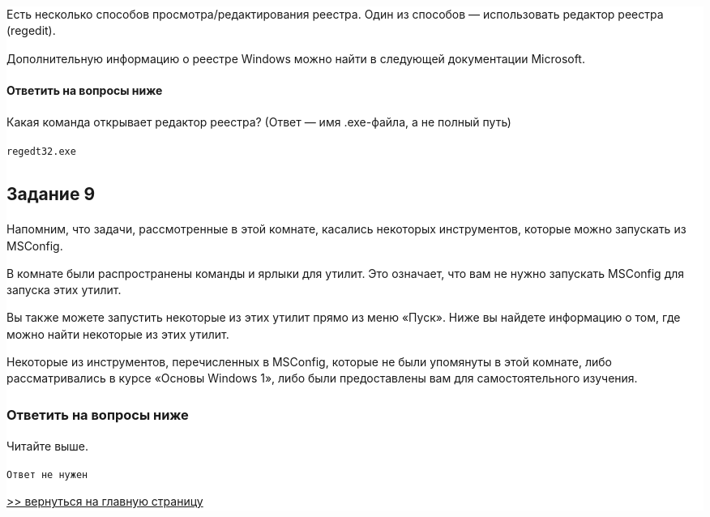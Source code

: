 Есть несколько способов просмотра/редактирования реестра. Один из способов — использовать редактор реестра (regedit).



Дополнительную информацию о реестре Windows можно найти в следующей документации Microsoft.

#### Ответить на вопросы ниже
Какая команда открывает редактор реестра? (Ответ — имя .exe-файла, а не полный путь)
```commandline
regedt32.exe
```

## Задание 9
Напомним, что задачи, рассмотренные в этой комнате, касались некоторых инструментов, которые можно запускать из 
MSConfig.

В комнате были распространены команды и ярлыки для утилит. Это означает, что вам не нужно запускать MSConfig для 
запуска этих утилит.  

Вы также можете запустить некоторые из этих утилит прямо из меню «Пуск». Ниже вы найдете информацию о том, где можно 
найти некоторые из этих утилит.

Некоторые из инструментов, перечисленных в MSConfig, которые не были упомянуты в этой комнате, либо рассматривались 
в курсе «Основы Windows 1», либо были предоставлены вам для самостоятельного изучения.

### Ответить на вопросы ниже
Читайте выше.
```commandline
Ответ не нужен
```
[>> вернуться на главную страницу](https://github.com/BEPb/tryhackme/blob/master/README.md)